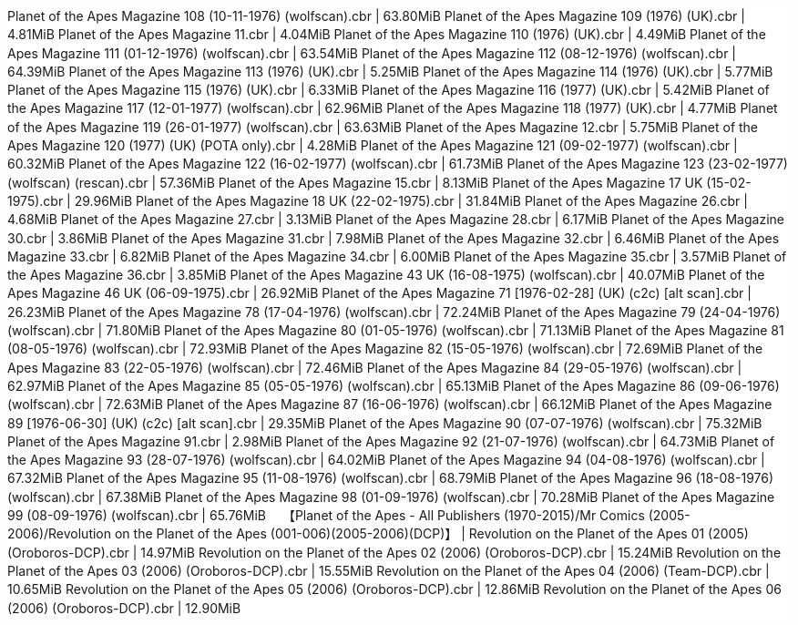 Planet of the Apes Magazine 108 (10-11-1976) (wolfscan).cbr | 63.80MiB
Planet of the Apes Magazine 109 (1976) (UK).cbr | 4.81MiB
Planet of the Apes Magazine 11.cbr | 4.04MiB
Planet of the Apes Magazine 110 (1976) (UK).cbr | 4.49MiB
Planet of the Apes Magazine 111 (01-12-1976) (wolfscan).cbr | 63.54MiB
Planet of the Apes Magazine 112 (08-12-1976) (wolfscan).cbr | 64.39MiB
Planet of the Apes Magazine 113 (1976) (UK).cbr | 5.25MiB
Planet of the Apes Magazine 114 (1976) (UK).cbr | 5.77MiB
Planet of the Apes Magazine 115 (1976) (UK).cbr | 6.33MiB
Planet of the Apes Magazine 116 (1977) (UK).cbr | 5.42MiB
Planet of the Apes Magazine 117 (12-01-1977) (wolfscan).cbr | 62.96MiB
Planet of the Apes Magazine 118 (1977) (UK).cbr | 4.77MiB
Planet of the Apes Magazine 119 (26-01-1977) (wolfscan).cbr | 63.63MiB
Planet of the Apes Magazine 12.cbr | 5.75MiB
Planet of the Apes Magazine 120 (1977) (UK) (POTA only).cbr | 4.28MiB
Planet of the Apes Magazine 121 (09-02-1977) (wolfscan).cbr | 60.32MiB
Planet of the Apes Magazine 122 (16-02-1977) (wolfscan).cbr | 61.73MiB
Planet of the Apes Magazine 123 (23-02-1977) (wolfscan) (rescan).cbr | 57.36MiB
Planet of the Apes Magazine 15.cbr | 8.13MiB
Planet of the Apes Magazine 17 UK (15-02-1975).cbr | 29.96MiB
Planet of the Apes Magazine 18 UK (22-02-1975).cbr | 31.84MiB
Planet of the Apes Magazine 26.cbr | 4.68MiB
Planet of the Apes Magazine 27.cbr | 3.13MiB
Planet of the Apes Magazine 28.cbr | 6.17MiB
Planet of the Apes Magazine 30.cbr | 3.86MiB
Planet of the Apes Magazine 31.cbr | 7.98MiB
Planet of the Apes Magazine 32.cbr | 6.46MiB
Planet of the Apes Magazine 33.cbr | 6.82MiB
Planet of the Apes Magazine 34.cbr | 6.00MiB
Planet of the Apes Magazine 35.cbr | 3.57MiB
Planet of the Apes Magazine 36.cbr | 3.85MiB
Planet of the Apes Magazine 43 UK (16-08-1975) (wolfscan).cbr | 40.07MiB
Planet of the Apes Magazine 46 UK (06-09-1975).cbr | 26.92MiB
Planet of the Apes Magazine 71 \[1976-02-28\] (UK) (c2c) \[alt scan\].cbr | 26.23MiB
Planet of the Apes Magazine 78 (17-04-1976) (wolfscan).cbr | 72.24MiB
Planet of the Apes Magazine 79 (24-04-1976) (wolfscan).cbr | 71.80MiB
Planet of the Apes Magazine 80 (01-05-1976) (wolfscan).cbr | 71.13MiB
Planet of the Apes Magazine 81 (08-05-1976) (wolfscan).cbr | 72.93MiB
Planet of the Apes Magazine 82 (15-05-1976) (wolfscan).cbr | 72.69MiB
Planet of the Apes Magazine 83 (22-05-1976) (wolfscan).cbr | 72.46MiB
Planet of the Apes Magazine 84 (29-05-1976) (wolfscan).cbr | 62.97MiB
Planet of the Apes Magazine 85 (05-05-1976) (wolfscan).cbr | 65.13MiB
Planet of the Apes Magazine 86 (09-06-1976) (wolfscan).cbr | 72.63MiB
Planet of the Apes Magazine 87 (16-06-1976) (wolfscan).cbr | 66.12MiB
Planet of the Apes Magazine 89 \[1976-06-30\] (UK) (c2c) \[alt scan\].cbr | 29.35MiB
Planet of the Apes Magazine 90 (07-07-1976) (wolfscan).cbr | 75.32MiB
Planet of the Apes Magazine 91.cbr | 2.98MiB
Planet of the Apes Magazine 92 (21-07-1976) (wolfscan).cbr | 64.73MiB
Planet of the Apes Magazine 93 (28-07-1976) (wolfscan).cbr | 64.02MiB
Planet of the Apes Magazine 94 (04-08-1976) (wolfscan).cbr | 67.32MiB
Planet of the Apes Magazine 95 (11-08-1976) (wolfscan).cbr | 68.79MiB
Planet of the Apes Magazine 96 (18-08-1976) (wolfscan).cbr | 67.38MiB
Planet of the Apes Magazine 98 (01-09-1976) (wolfscan).cbr | 70.28MiB
Planet of the Apes Magazine 99 (08-09-1976) (wolfscan).cbr | 65.76MiB
&emsp;【Planet of the Apes - All Publishers (1970-2015)/Mr Comics (2005-2006)/Revolution on the Planet of the Apes (001-006)(2005-2006)(DCP)】 | 
Revolution on the Planet of the Apes 01 (2005) (Oroboros-DCP).cbr | 14.97MiB
Revolution on the Planet of the Apes 02 (2006) (Oroboros-DCP).cbr | 15.24MiB
Revolution on the Planet of the Apes 03 (2006) (Oroboros-DCP).cbr | 15.55MiB
Revolution on the Planet of the Apes 04 (2006) (Team-DCP).cbr | 10.65MiB
Revolution on the Planet of the Apes 05 (2006) (Oroboros-DCP).cbr | 12.86MiB
Revolution on the Planet of the Apes 06 (2006) (Oroboros-DCP).cbr | 12.90MiB